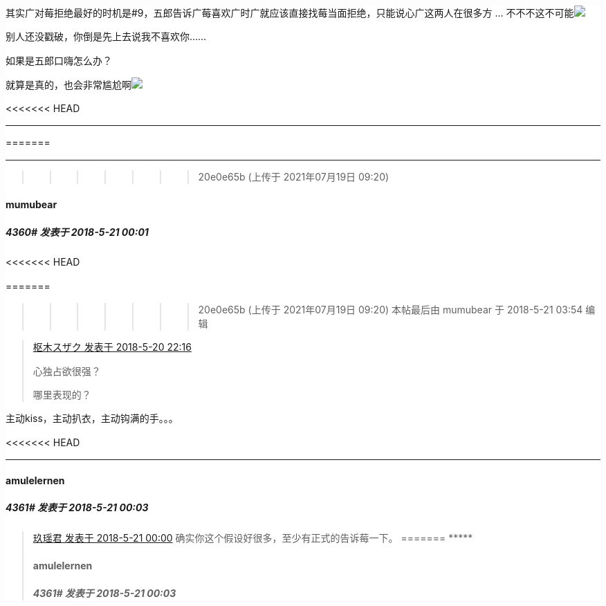 其实广对莓拒绝最好的时机是#9，五郎告诉广莓喜欢广时广就应该直接找莓当面拒绝，只能说心广这两人在很多方 ...</blockquote>
不不不这不可能<img src="https://static.saraba1st.com/image/smiley/face2017/068.png" referrerpolicy="no-referrer">

别人还没戳破，你倒是先上去说我不喜欢你……

如果是五郎口嗨怎么办？

就算是真的，也会非常尴尬啊<img src="https://static.saraba1st.com/image/smiley/face2017/068.png" referrerpolicy="no-referrer">


<<<<<<< HEAD





*****
=======
*****
>>>>>>> 20e0e65b (上传于 2021年07月19日 09:20)

####  mumubear  
##### 4360#       发表于 2018-5-21 00:01


<<<<<<< HEAD

=======
>>>>>>> 20e0e65b (上传于 2021年07月19日 09:20)
 本帖最后由 mumubear 于 2018-5-21 03:54 编辑 
<blockquote><a href="httphttps://bbs.saraba1st.com/2b/forum.php?mod=redirect&amp;goto=findpost&amp;pid=39695795&amp;ptid=1673546" target="_blank">枢木スザク 发表于 2018-5-20 22:16</a>

心独占欲很强？


哪里表现的？</blockquote>
主动kiss，主动扒衣，主动钩满的手。。。


<<<<<<< HEAD






*****

####  amulelernen  
##### 4361#       发表于 2018-5-21 00:03



<blockquote><a href="httphttps://bbs.saraba1st.com/2b/forum.php?mod=redirect&amp;goto=findpost&amp;pid=39696899&amp;ptid=1673546" target="_blank">玖瑶君 发表于 2018-5-21 00:00</a>
确实你这个假设好很多，至少有正式的告诉莓一下。
=======
*****

####  amulelernen  
##### 4361#       发表于 2018-5-21 00:03
